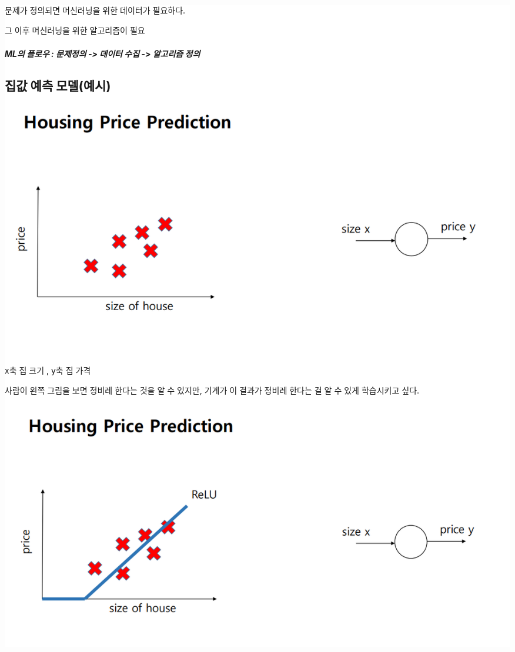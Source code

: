 문제가 정의되면 머신러닝을 위한 데이터가 필요하다.

그 이후 머신러닝을 위한 알고리즘이 필요



##### ML의 플로우 : 문제정의 -> 데이터 수집 -> 알고리즘 정의





## 집값 예측 모델(예시)



![1584337151144](assets/1584337151144.png)

x축 집 크기 , y축 집 가격



사람이 왼쪽 그림을 보면 정비례 한다는 것을 알 수 있지만, 기계가 이 결과가 정비례 한다는 걸 알 수 있게 학습시키고 싶다.





![1584337238867](assets/1584337238867.png)
